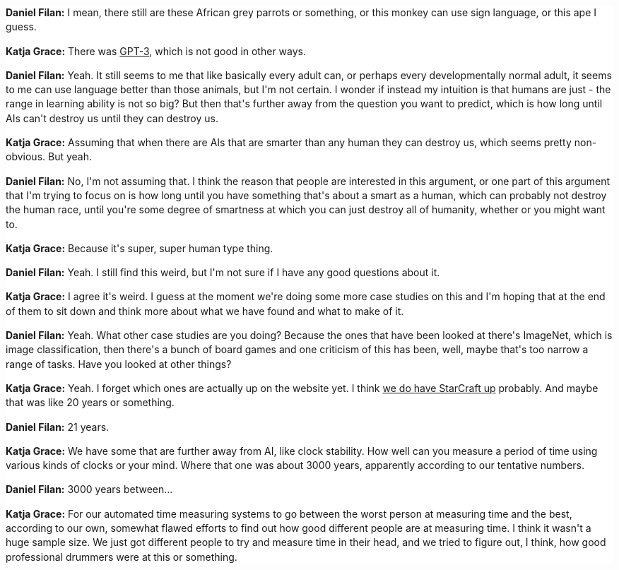 **Daniel Filan:**
I mean, there still are these African grey parrots or something, or this monkey can use sign language, or this ape I guess.

**Katja Grace:**
There was [GPT-3](https://arxiv.org/abs/2005.14165), which is not good in other ways.

**Daniel Filan:**
Yeah. It still seems to me that like basically every adult can, or perhaps every developmentally normal adult, it seems to me can use language better than those animals, but I'm not certain. I wonder if instead my intuition is that humans are just - the range in learning ability is not so big? But then that's further away from the question you want to predict, which is how long until AIs can't destroy us until they can destroy us.

**Katja Grace:**
Assuming that when there are AIs that are smarter than any human they can destroy us, which seems pretty non-obvious. But yeah.

**Daniel Filan:**
No, I'm not assuming that. I think the reason that people are interested in this argument, or one part of this argument that I'm trying to focus on is how long until you have something that's about a smart as a human, which can probably not destroy the human race, until you're some degree of smartness at which you can just destroy all of humanity, whether or you might want to.

**Katja Grace:**
Because it's super, super human type thing.

**Daniel Filan:**
Yeah. I still find this weird, but I'm not sure if I have any good questions about it.

**Katja Grace:**
I agree it's weird. I guess at the moment we're doing some more case studies on this and I'm hoping that at the end of them to sit down and think more about what we have found and what to make of it.

**Daniel Filan:**
Yeah. What other case studies are you doing? Because the ones that have been looked at there's ImageNet, which is image classification, then there's a bunch of board games and one criticism of this has been, well, maybe that's too narrow a range of tasks. Have you looked at other things?

**Katja Grace:**
Yeah. I forget which ones are actually up on the website yet. I think [we do have StarCraft up](https://aiimpacts.org/time-for-ai-to-cross-the-human-range-in-starcraft/) probably. And maybe that was like 20 years or something.

**Daniel Filan:**
21 years.

**Katja Grace:**
We have some that are further away from AI, like clock stability. How well can you measure a period of time using various kinds of clocks or your mind. Where that one was about 3000 years, apparently according to our tentative numbers.

**Daniel Filan:**
3000 years between...

**Katja Grace:**
For our automated time measuring systems to go between the worst person at measuring time and the best, according to our own, somewhat flawed efforts to find out how good different people are at measuring time. I think it wasn't a huge sample size. We just got different people to try and measure time in their head, and we tried to figure out, I think, how good professional drummers were at this or something.
